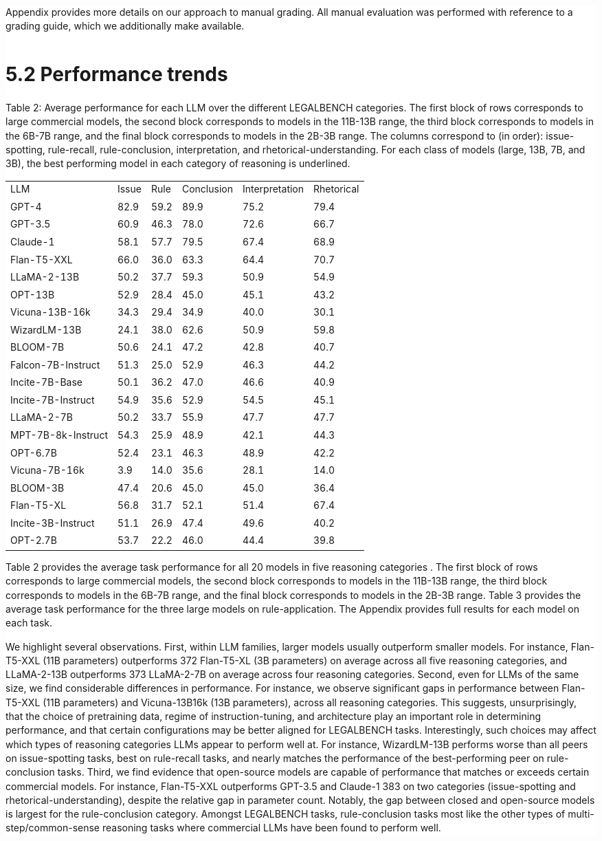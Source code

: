 Appendix provides more details on our approach to manual grading. All manual evaluation was performed with reference to a grading guide, which we additionally make available.

# 5.2 Performance trends

Table 2: Average performance for each LLM over the different LEGALBENCH categories. The first block of rows corresponds to large commercial models, the second block corresponds to models in the 11B-13B range, the third block corresponds to models in the 6B-7B range, and the final block corresponds to models in the 2B-3B range. The columns correspond to (in order): issue-spotting, rule-recall, rule-conclusion, interpretation, and rhetorical-understanding. For each class of models (large, 13B, 7B, and 3B), the best performing model in each category of reasoning is underlined.   

<html><body><table><tr><td>LLM</td><td>Issue</td><td>Rule</td><td>Conclusion</td><td>Interpretation</td><td>Rhetorical</td></tr><tr><td>GPT-4</td><td>82.9</td><td>59.2</td><td>89.9</td><td>75.2</td><td>79.4</td></tr><tr><td>GPT-3.5</td><td>60.9</td><td>46.3</td><td>78.0</td><td>72.6</td><td>66.7</td></tr><tr><td>Claude-1</td><td>58.1</td><td>57.7</td><td>79.5</td><td>67.4</td><td>68.9</td></tr><tr><td>Flan-T5-XXL</td><td>66.0</td><td>36.0</td><td>63.3</td><td>64.4</td><td>70.7</td></tr><tr><td>LLaMA-2-13B</td><td>50.2</td><td>37.7</td><td>59.3</td><td>50.9</td><td>54.9</td></tr><tr><td>OPT-13B</td><td>52.9</td><td>28.4</td><td>45.0</td><td>45.1</td><td>43.2</td></tr><tr><td>Vicuna-13B-16k</td><td>34.3</td><td>29.4</td><td>34.9</td><td>40.0</td><td>30.1</td></tr><tr><td>WizardLM-13B</td><td>24.1</td><td>38.0</td><td>62.6</td><td>50.9</td><td>59.8</td></tr><tr><td>BLOOM-7B</td><td>50.6</td><td>24.1</td><td>47.2</td><td>42.8</td><td>40.7</td></tr><tr><td>Falcon-7B-Instruct</td><td>51.3</td><td>25.0</td><td>52.9</td><td>46.3</td><td>44.2</td></tr><tr><td>Incite-7B-Base</td><td>50.1</td><td>36.2</td><td>47.0</td><td>46.6</td><td>40.9</td></tr><tr><td>Incite-7B-Instruct</td><td>54.9</td><td>35.6</td><td>52.9</td><td>54.5</td><td>45.1</td></tr><tr><td>LLaMA-2-7B</td><td>50.2</td><td>33.7</td><td>55.9</td><td>47.7</td><td>47.7</td></tr><tr><td>MPT-7B-8k-Instruct</td><td>54.3</td><td>25.9</td><td>48.9</td><td>42.1</td><td>44.3</td></tr><tr><td>OPT-6.7B</td><td>52.4</td><td>23.1</td><td>46.3</td><td>48.9</td><td>42.2</td></tr><tr><td>Vicuna-7B-16k</td><td>3.9</td><td>14.0</td><td>35.6</td><td>28.1</td><td>14.0</td></tr><tr><td>BLOOM-3B</td><td>47.4</td><td>20.6</td><td>45.0</td><td>45.0</td><td>36.4</td></tr><tr><td>Flan-T5-XL</td><td>56.8</td><td>31.7</td><td>52.1</td><td>51.4</td><td>67.4</td></tr><tr><td>Incite-3B-Instruct</td><td>51.1</td><td>26.9</td><td>47.4</td><td>49.6</td><td>40.2</td></tr><tr><td>OPT-2.7B</td><td>53.7</td><td>22.2</td><td>46.0</td><td>44.4</td><td>39.8</td></tr></table></body></html>

Table 2 provides the average task performance for all 20 models in five reasoning categories . The first block of rows corresponds to large commercial models, the second block corresponds to models in the 11B-13B range, the third block corresponds to models in the 6B-7B range, and the final block corresponds to models in the 2B-3B range. Table 3 provides the average task performance for the three large models on rule-application. The Appendix provides full results for each model on each task.

We highlight several observations. First, within LLM families, larger models usually outperform smaller models. For instance, Flan-T5-XXL (11B parameters) outperforms 372 Flan-T5-XL (3B parameters) on average across all five reasoning categories, and LLaMA-2-13B outperforms 373 LLaMA-2-7B on average across four reasoning categories. Second, even for LLMs of the same size, we find considerable differences in performance. For instance, we observe significant gaps in performance between Flan-T5-XXL (11B parameters) and Vicuna-13B16k (13B parameters), across all reasoning categories. This suggests, unsurprisingly, that the choice of pretraining data, regime of instruction-tuning, and architecture play an important role in determining performance, and that certain configurations may be better aligned for LEGALBENCH tasks. Interestingly, such choices may affect which types of reasoning categories LLMs appear to perform well at. For instance, WizardLM-13B performs worse than all peers on issue-spotting tasks, best on rule-recall tasks, and nearly matches the performance of the best-performing peer on rule-conclusion tasks. Third, we find evidence that open-source models are capable of performance that matches or exceeds certain commercial models. For instance, Flan-T5-XXL outperforms GPT-3.5 and Claude-1 383 on two categories (issue-spotting and rhetorical-understanding), despite the relative gap in parameter count. Notably, the gap between closed and open-source models is largest for the rule-conclusion category. Amongst LEGALBENCH tasks, rule-conclusion tasks most like the other types of multi-step/common-sense reasoning tasks where commercial LLMs have been found to perform well.
